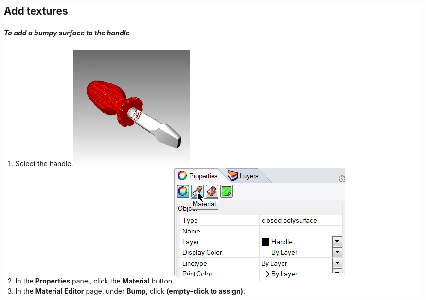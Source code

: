 ## Add textures

##### To add a bumpy surface to the handle


 1. Select the handle.![images/render-light-03.png](images/render-light-03.png)
 1. In the **Properties** panel, click the **Material** button.![images/render-light-04.png](images/render-light-04.png)
 1. In the **Material Editor** page, under **Bump**, click **(empty-click to assign)**.